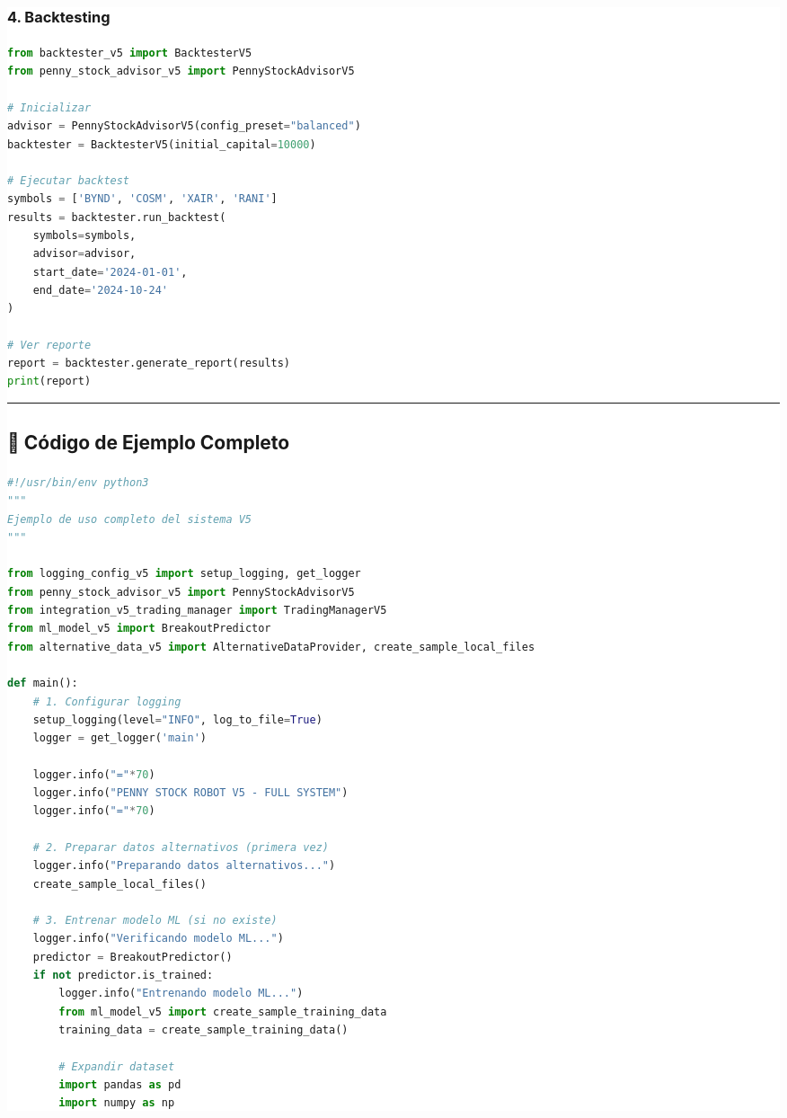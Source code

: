 ### 4. Backtesting

```python
from backtester_v5 import BacktesterV5
from penny_stock_advisor_v5 import PennyStockAdvisorV5

# Inicializar
advisor = PennyStockAdvisorV5(config_preset="balanced")
backtester = BacktesterV5(initial_capital=10000)

# Ejecutar backtest
symbols = ['BYND', 'COSM', 'XAIR', 'RANI']
results = backtester.run_backtest(
    symbols=symbols,
    advisor=advisor,
    start_date='2024-01-01',
    end_date='2024-10-24'
)

# Ver reporte
report = backtester.generate_report(results)
print(report)
```

---

## 🔧 Código de Ejemplo Completo

```python
#!/usr/bin/env python3
"""
Ejemplo de uso completo del sistema V5
"""

from logging_config_v5 import setup_logging, get_logger
from penny_stock_advisor_v5 import PennyStockAdvisorV5
from integration_v5_trading_manager import TradingManagerV5
from ml_model_v5 import BreakoutPredictor
from alternative_data_v5 import AlternativeDataProvider, create_sample_local_files

def main():
    # 1. Configurar logging
    setup_logging(level="INFO", log_to_file=True)
    logger = get_logger('main')

    logger.info("="*70)
    logger.info("PENNY STOCK ROBOT V5 - FULL SYSTEM")
    logger.info("="*70)

    # 2. Preparar datos alternativos (primera vez)
    logger.info("Preparando datos alternativos...")
    create_sample_local_files()

    # 3. Entrenar modelo ML (si no existe)
    logger.info("Verificando modelo ML...")
    predictor = BreakoutPredictor()
    if not predictor.is_trained:
        logger.info("Entrenando modelo ML...")
        from ml_model_v5 import create_sample_training_data
        training_data = create_sample_training_data()

        # Expandir dataset
        import pandas as pd
        import numpy as np
```